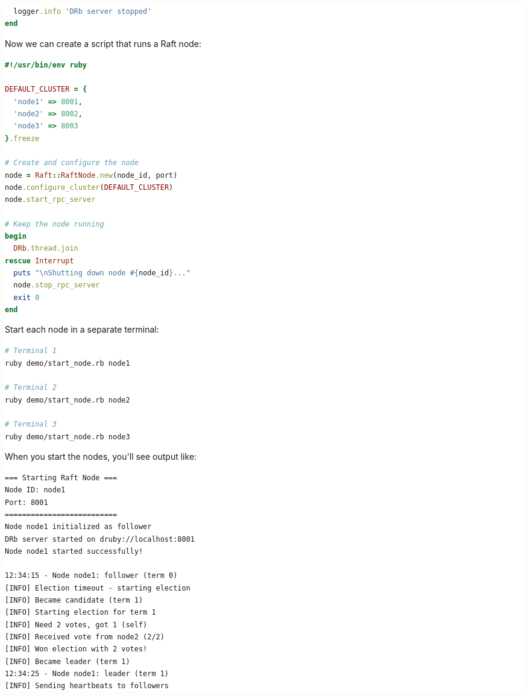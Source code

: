 ```ruby
  logger.info 'DRb server stopped'
end
```

Now we can create a script that runs a Raft node:

```ruby
#!/usr/bin/env ruby

DEFAULT_CLUSTER = {
  'node1' => 8001,
  'node2' => 8002,
  'node3' => 8003
}.freeze

# Create and configure the node
node = Raft::RaftNode.new(node_id, port)
node.configure_cluster(DEFAULT_CLUSTER)
node.start_rpc_server

# Keep the node running
begin
  DRb.thread.join
rescue Interrupt
  puts "\nShutting down node #{node_id}..."
  node.stop_rpc_server
  exit 0
end
```

Start each node in a separate terminal:

```bash
# Terminal 1
ruby demo/start_node.rb node1

# Terminal 2  
ruby demo/start_node.rb node2

# Terminal 3
ruby demo/start_node.rb node3
```

When you start the nodes, you'll see output like:

```plaintext
=== Starting Raft Node ===
Node ID: node1
Port: 8001
==========================
Node node1 initialized as follower
DRb server started on druby://localhost:8001
Node node1 started successfully!

12:34:15 - Node node1: follower (term 0)
[INFO] Election timeout - starting election
[INFO] Became candidate (term 1)
[INFO] Starting election for term 1
[INFO] Need 2 votes, got 1 (self)
[INFO] Received vote from node2 (2/2)
[INFO] Won election with 2 votes!
[INFO] Became leader (term 1)
12:34:25 - Node node1: leader (term 1)
[INFO] Sending heartbeats to followers
```
